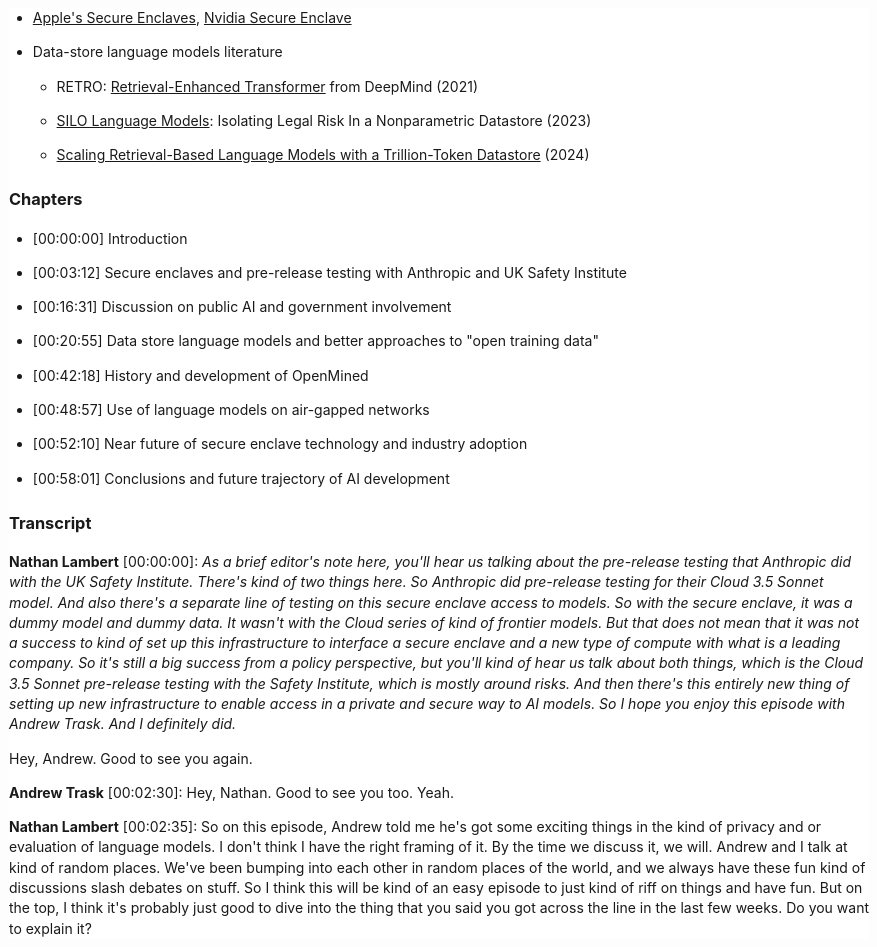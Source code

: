 -   [Apple's Secure Enclaves](https://support.apple.com/guide/security/secure-enclave-sec59b0b31ff/web), [Nvidia Secure Enclave](https://developer.nvidia.com/blog/confidential-computing-on-h100-gpus-for-secure-and-trustworthy-ai/)

-   Data-store language models literature

    -   RETRO: [Retrieval-Enhanced Transformer](https://arxiv.org/abs/2112.04426) from DeepMind (2021)

    -   [SILO Language Models](https://arxiv.org/abs/2308.04430): Isolating Legal Risk In a Nonparametric Datastore (2023)

    -   [Scaling Retrieval-Based Language Models with a Trillion-Token Datastore](https://arxiv.org/abs/2407.12854) (2024)

### Chapters

-   \[00:00:00\] Introduction

-   \[00:03:12\] Secure enclaves and pre-release testing with Anthropic and UK Safety Institute

-   \[00:16:31\] Discussion on public AI and government involvement

-   \[00:20:55\] Data store language models and better approaches to "open training data"

-   \[00:42:18\] History and development of OpenMined

-   \[00:48:57\] Use of language models on air-gapped networks

-   \[00:52:10\] Near future of secure enclave technology and industry adoption

-   \[00:58:01\] Conclusions and future trajectory of AI development

### Transcript

**Nathan Lambert** \[00:00:00\]: *As a brief editor\'s note here, you\'ll hear us talking about the pre-release testing that Anthropic did with the UK Safety Institute. There\'s kind of two things here. So Anthropic did pre-release testing for their Cloud 3.5 Sonnet model. And also there\'s a separate line of testing on this secure enclave access to models. So with the secure enclave, it was a dummy model and dummy data. It wasn\'t with the Cloud series of kind of frontier models. But that does not mean that it was not a success to kind of set up this infrastructure to interface a secure enclave and a new type of compute with what is a leading company. So it\'s still a big success from a policy perspective, but you\'ll kind of hear us talk about both things, which is the Cloud 3.5 Sonnet pre-release testing with the Safety Institute, which is mostly around risks. And then there\'s this entirely new thing of setting up new infrastructure to enable access in a private and secure way to AI models. So I hope you enjoy this episode with Andrew Trask. And I definitely did.*

Hey, Andrew. Good to see you again.

**Andrew Trask** \[00:02:30\]: Hey, Nathan. Good to see you too. Yeah.

**Nathan Lambert** \[00:02:35\]: So on this episode, Andrew told me he\'s got some exciting things in the kind of privacy and or evaluation of language models. I don\'t think I have the right framing of it. By the time we discuss it, we will. Andrew and I talk at kind of random places. We\'ve been bumping into each other in random places of the world, and we always have these fun kind of discussions slash debates on stuff. So I think this will be kind of an easy episode to just kind of riff on things and have fun. But on the top, I think it\'s probably just good to dive into the thing that you said you got across the line in the last few weeks. Do you want to explain it?
